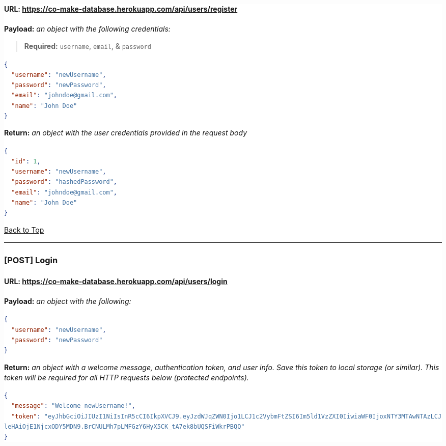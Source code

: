 #### URL: https://co-make-database.herokuapp.com/api/users/register

**Payload:** _an object with the following credentials:_

> **Required:** `username`, `email`, & `password`

```json
{
  "username": "newUsername",
  "password": "newPassword",
  "email": "johndoe@gmail.com",
  "name": "John Doe"
}
```

**Return:** _an object with the user credentials provided in the request body_

```json
{
  "id": 1,
  "username": "newUsername",
  "password": "hashedPassword",
  "email": "johndoe@gmail.com",
  "name": "John Doe"
}
```

[Back to Top](#table-of-contents)

---

### [POST] Login

#### URL: https://co-make-database.herokuapp.com/api/users/login

**Payload:** _an object with the following:_

```json
{
  "username": "newUsername",
  "password": "newPassword"
}
```

**Return:** _an object with a welcome message, authentication token, and user info. Save this token to local storage (or similar). This token will be required for all HTTP requests below (protected endpoints)._

```json
{
  "message": "Welcome newUsername!",
  "token": "eyJhbGciOiJIUzI1NiIsInR5cCI6IkpXVCJ9.eyJzdWJqZWN0Ijo1LCJ1c2VybmFtZSI6Im5ld1VzZXI0IiwiaWF0IjoxNTY3MTAwNTAzLCJleHAiOjE1NjcxODY5MDN9.BrCNULMh7pLMFGzY6HyX5CK_tA7ek8bUQSFiWkrPBQQ"
}
```
